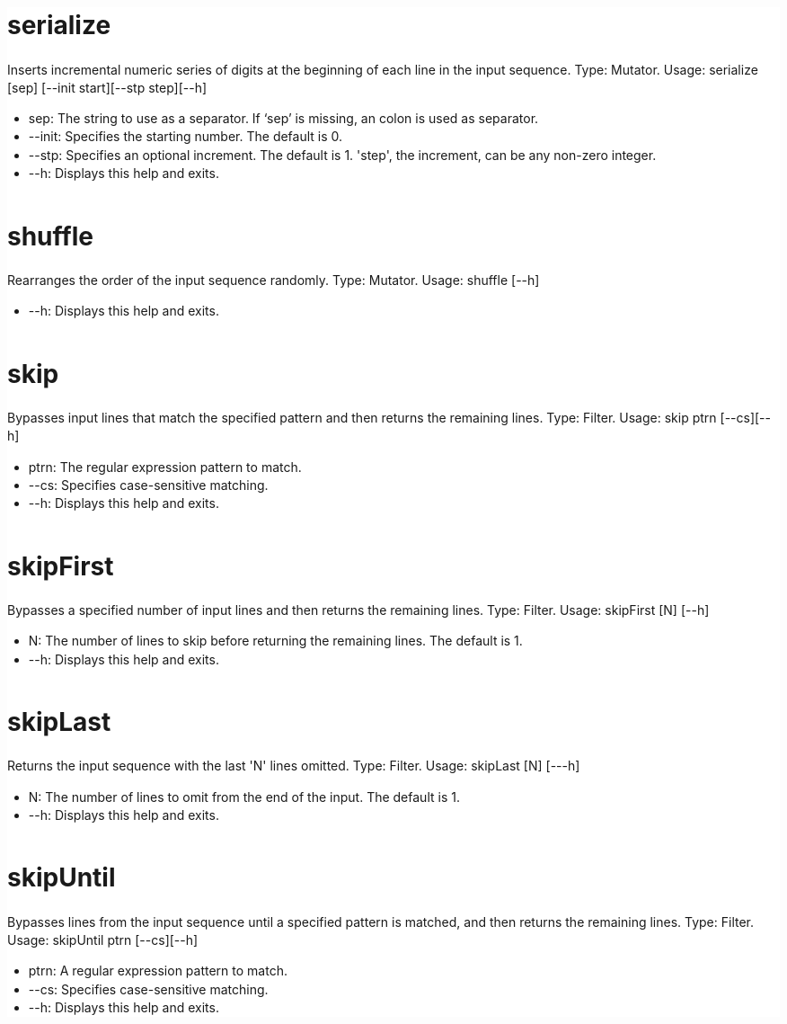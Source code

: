 # serialize
 Inserts incremental numeric series of digits at the beginning of each line in the input sequence.
 Type: Mutator.
Usage: serialize [sep] [--init start][--stp step][--h]
* sep: The string to use as a separator. If ‘sep’ is missing, an colon is used as separator.
* --init: Specifies the starting number. The default is 0.
* --stp: Specifies an optional increment. The default is 1. 'step', the increment, can be any non-zero integer.
* --h: Displays this help and exits.

# shuffle
Rearranges the order of the input sequence randomly.
Type: Mutator.
Usage: shuffle [--h]
* --h: Displays this help and exits.

# skip
Bypasses input lines that match the specified pattern and then returns the remaining lines.
Type: Filter.
Usage: skip ptrn [--cs][--h]
* ptrn: The regular expression pattern to match.
* --cs: Specifies case-sensitive matching.
* --h: Displays this help and exits.

# skipFirst
Bypasses a specified number of input lines and then returns the remaining lines.
Type: Filter.
Usage: skipFirst [N] [--h]
* N: The number of lines to skip before returning the remaining lines. The default is 1.
* --h: Displays this help and exits.

# skipLast
Returns the input sequence with the last 'N' lines omitted.
Type: Filter.
Usage: skipLast [N] [---h]
* N: The number of lines to omit from the end of the input. The default is 1.
* --h: Displays this help and exits.

# skipUntil
Bypasses lines from the input sequence until a specified pattern is matched, and then returns the remaining lines.
Type: Filter.
Usage: skipUntil ptrn [--cs][--h]
* ptrn: A regular expression pattern to match.
* --cs: Specifies case-sensitive matching.
* --h: Displays this help and exits.
